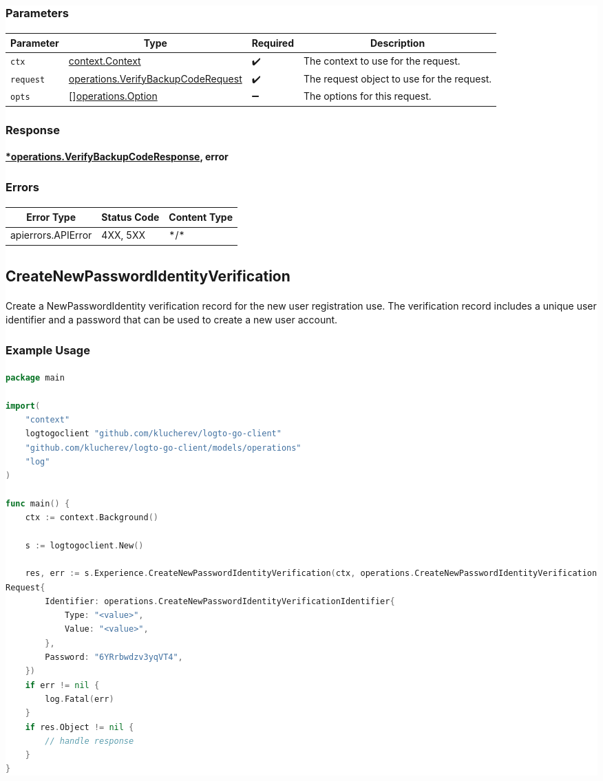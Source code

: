 ### Parameters

| Parameter                                                                                | Type                                                                                     | Required                                                                                 | Description                                                                              |
| ---------------------------------------------------------------------------------------- | ---------------------------------------------------------------------------------------- | ---------------------------------------------------------------------------------------- | ---------------------------------------------------------------------------------------- |
| `ctx`                                                                                    | [context.Context](https://pkg.go.dev/context#Context)                                    | :heavy_check_mark:                                                                       | The context to use for the request.                                                      |
| `request`                                                                                | [operations.VerifyBackupCodeRequest](../../models/operations/verifybackupcoderequest.md) | :heavy_check_mark:                                                                       | The request object to use for the request.                                               |
| `opts`                                                                                   | [][operations.Option](../../models/operations/option.md)                                 | :heavy_minus_sign:                                                                       | The options for this request.                                                            |

### Response

**[*operations.VerifyBackupCodeResponse](../../models/operations/verifybackupcoderesponse.md), error**

### Errors

| Error Type         | Status Code        | Content Type       |
| ------------------ | ------------------ | ------------------ |
| apierrors.APIError | 4XX, 5XX           | \*/\*              |

## CreateNewPasswordIdentityVerification

Create a NewPasswordIdentity verification record for the new user registration use. The verification record includes a unique user identifier and a password that can be used to create a new user account.

### Example Usage

```go
package main

import(
	"context"
	logtogoclient "github.com/klucherev/logto-go-client"
	"github.com/klucherev/logto-go-client/models/operations"
	"log"
)

func main() {
    ctx := context.Background()

    s := logtogoclient.New()

    res, err := s.Experience.CreateNewPasswordIdentityVerification(ctx, operations.CreateNewPasswordIdentityVerificationRequest{
        Identifier: operations.CreateNewPasswordIdentityVerificationIdentifier{
            Type: "<value>",
            Value: "<value>",
        },
        Password: "6YRrbwdzv3yqVT4",
    })
    if err != nil {
        log.Fatal(err)
    }
    if res.Object != nil {
        // handle response
    }
}
```
